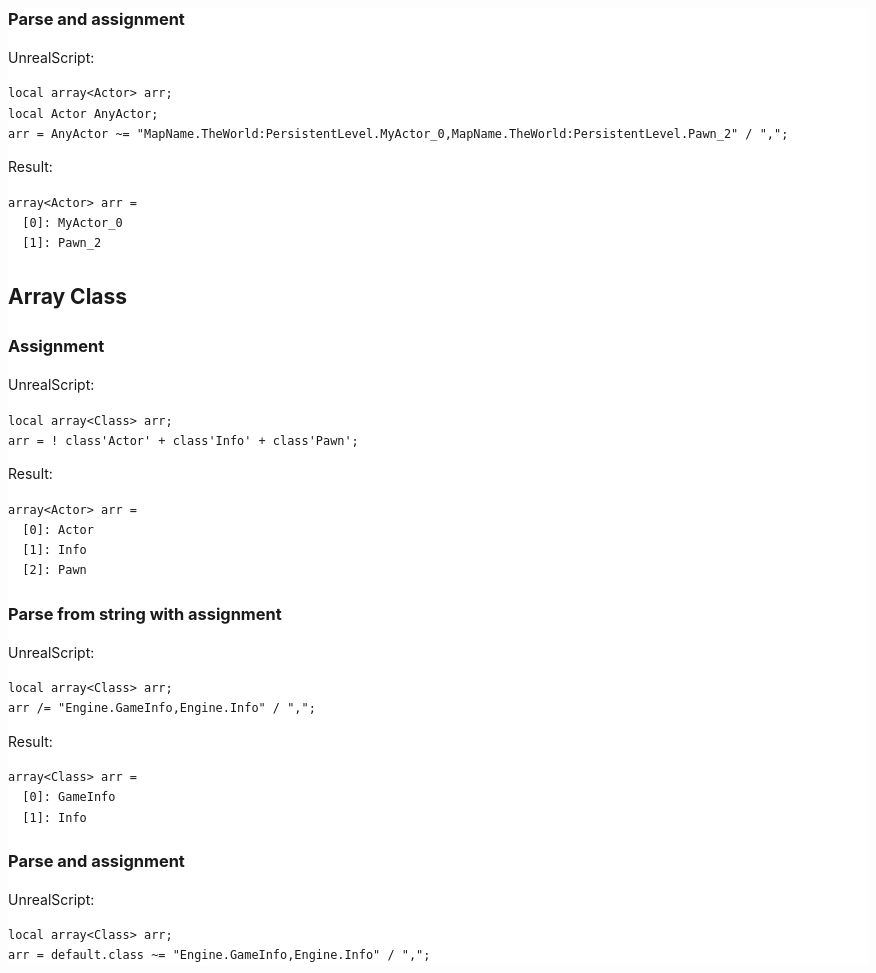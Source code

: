 
### Parse and assignment

UnrealScript:
```UnrealScript
local array<Actor> arr;
local Actor AnyActor;
arr = AnyActor ~= "MapName.TheWorld:PersistentLevel.MyActor_0,MapName.TheWorld:PersistentLevel.Pawn_2" / ",";
```

Result:
```
array<Actor> arr =
  [0]: MyActor_0
  [1]: Pawn_2
```


## Array Class

### Assignment
UnrealScript:
```UnrealScript
local array<Class> arr;
arr = ! class'Actor' + class'Info' + class'Pawn';
```

Result:
```
array<Actor> arr =
  [0]: Actor
  [1]: Info
  [2]: Pawn
```

### Parse from string with assignment

UnrealScript:
```UnrealScript
local array<Class> arr;
arr /= "Engine.GameInfo,Engine.Info" / ",";
```

Result:
```
array<Class> arr =
  [0]: GameInfo
  [1]: Info
```


### Parse and assignment

UnrealScript:
```UnrealScript
local array<Class> arr;
arr = default.class ~= "Engine.GameInfo,Engine.Info" / ",";
```


  [0]: 0
  [1]: 254
  [2]: 255
  [0]: 0
  [1]: 1
  [2]: 255
  [0]: 0
  [1]: 1
  [2]: 255
  [0]: 666
  [1]: 777
  [2]: 98
  [0]: 1
  [1]: 2
  [2]: 3
  [3]: 5
  [4]: 7
  [0]: 1
  [1]: 2
  [2]: 3
  [3]: 5
  [4]: 7
  [0]: 1.0
  [1]: 2.5
  [0]: 1.0
  [1]: 2.123
  [2]: 3.23
  [3]: 5.773
  [4]: -7.1234
  [0]: 1.0
  [1]: 2.123
  [2]: 3.23
  [3]: 5.773
  [4]: -7.1234
  [0]: "Elem1"
  [1]: "NewElem"
  [2]: "LastElem"
  [0]: "First"
  [1]: "2nd"
  [2]: "AnotherOne"
  [0]: 'Elem1'
  [1]: 'NewName'
  [0]: 'AName'
  [1]: 'SomeName'
  [0]: 'AName'
  [1]: 'SomeName'